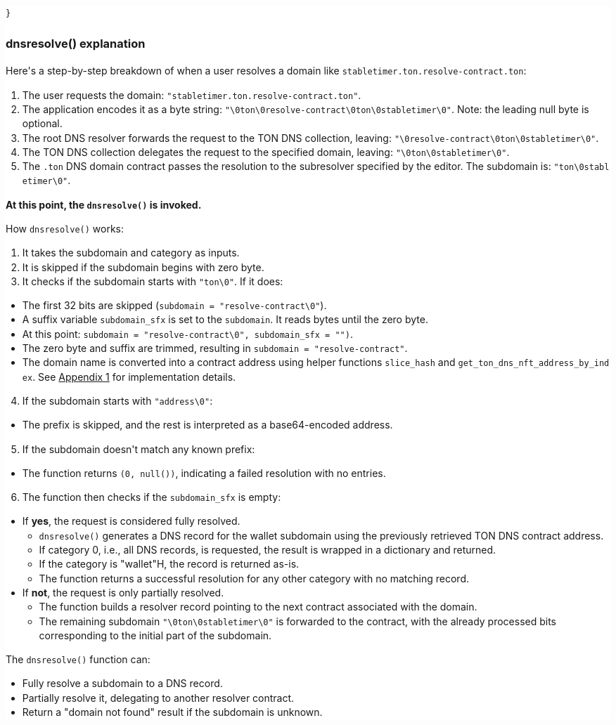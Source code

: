 ```func
}
```

### dnsresolve() explanation

Here's a step-by-step breakdown of when a user resolves a domain like `stabletimer.ton.resolve-contract.ton`:

1. The user requests the domain: `"stabletimer.ton.resolve-contract.ton"`.
2. The application encodes it as a byte string: `"\0ton\0resolve-contract\0ton\0stabletimer\0"`.  Note: the leading null byte is optional.
3. The root DNS resolver forwards the request to the TON DNS collection, leaving: `"\0resolve-contract\0ton\0stabletimer\0"`.
4. The TON DNS collection delegates the request to the specified domain, leaving: `"\0ton\0stabletimer\0"`.
5. The `.ton` DNS domain contract passes the resolution to the subresolver specified by the editor. The subdomain is: `"ton\0stabletimer\0"`.

**At this point, the `dnsresolve()` is invoked.**

How `dnsresolve()` works:

1. It takes the subdomain and category as inputs.
2. It is skipped if the subdomain begins with zero byte.
3. It checks if the subdomain starts with `"ton\0"`. If it does:
  - The first 32 bits are skipped (`subdomain = "resolve-contract\0"`).
  - A suffix variable `subdomain_sfx` is set to the `subdomain`. It reads bytes until the zero byte.
  - At this point: `subdomain = "resolve-contract\0", subdomain_sfx = "")`.
  - The zero byte and suffix are trimmed, resulting in `subdomain = "resolve-contract"`.
  - The domain name is converted into a contract address using helper functions `slice_hash` and `get_ton_dns_nft_address_by_index`. See [Appendix 1](subresolvers#appendix-1-code-of-resolve-contractton) for implementation details.
4. If the subdomain starts with `"address\0"`:
  - The prefix is skipped, and the rest is interpreted as a base64-encoded address.
5. If the subdomain doesn't match any known prefix:
  - The function returns `(0, null())`, indicating a failed resolution with no entries.
6. The function then checks if the `subdomain_sfx` is empty:
  - If **yes**, the request is considered fully resolved.
    - `dnsresolve()` generates a DNS record for the wallet subdomain using the previously retrieved TON DNS contract address.
    - If category 0, i.e., all DNS records, is requested, the result is wrapped in a dictionary and returned.
    - If the category is "wallet"H, the record is returned as-is.
    - The function returns a successful resolution for any other category with no matching record.
  - If **not**, the request is only partially resolved.
    - The function builds a resolver record pointing to the next contract associated with the domain.
    - The remaining subdomain `"\0ton\0stabletimer\0"` is forwarded to the contract, with the already processed bits corresponding to the initial part of the subdomain.

The `dnsresolve()` function can:

- Fully resolve a subdomain to a DNS record.
- Partially resolve it, delegating to another resolver contract.
- Return a "domain not found" result if the subdomain is unknown.
